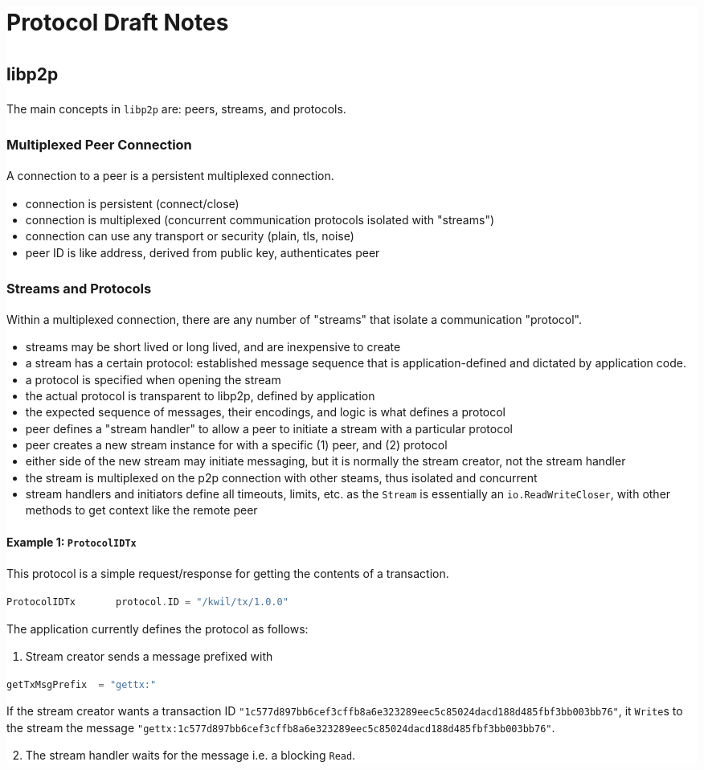 # Protocol Draft Notes

## libp2p

The main concepts in `libp2p` are: peers, streams, and protocols.

### Multiplexed Peer Connection

A connection to a peer is a persistent multiplexed connection.

- connection is persistent (connect/close)
- connection is multiplexed (concurrent communication protocols isolated with "streams")
- connection can use any transport or security (plain, tls, noise)
- peer ID is like address, derived from public key, authenticates peer

### Streams and Protocols

Within a multiplexed connection, there are any number of "streams" that isolate a communication "protocol".

- streams may be short lived or long lived, and are inexpensive to create
- a stream has a certain protocol: established message sequence that is application-defined and dictated by application code.
- a protocol is specified when opening the stream
- the actual protocol is transparent to libp2p, defined by application
- the expected sequence of messages, their encodings, and logic is what defines a protocol
- peer defines a "stream handler" to allow a peer to initiate a stream with a particular protocol
- peer creates a new stream instance for with a specific (1) peer, and (2) protocol
- either side of the new stream may initiate messaging, but it is normally the stream creator, not the stream handler
- the stream is multiplexed on the p2p connection with other steams, thus isolated and concurrent
- stream handlers and initiators define all timeouts, limits, etc. as the `Stream` is essentially an `io.ReadWriteCloser`, with other methods to get context like the remote peer

#### Example 1: `ProtocolIDTx`

This protocol is a simple request/response for getting the contents of a transaction.

```go
ProtocolIDTx       protocol.ID = "/kwil/tx/1.0.0"
```

The application currently defines the protocol as follows:

1. Stream creator sends a message prefixed with

  ```go
  getTxMsgPrefix  = "gettx:"
  ```

  If the stream creator wants a transaction ID `"1c577d897bb6cef3cffb8a6e323289eec5c85024dacd188d485fbf3bb003bb76"`, it `Write`s to the stream the message `"gettx:1c577d897bb6cef3cffb8a6e323289eec5c85024dacd188d485fbf3bb003bb76"`.

2. The stream handler waits for the message i.e. a blocking `Read`.
